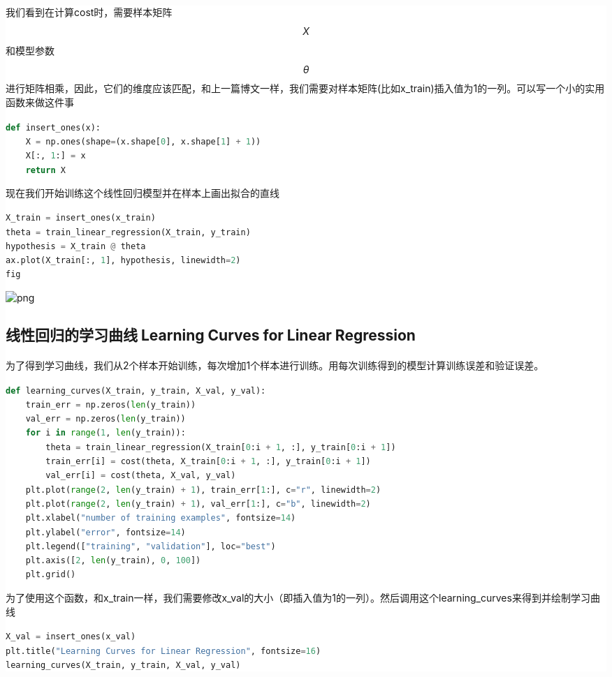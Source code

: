 我们看到在计算cost时，需要样本矩阵$$X$$和模型参数$$\theta$$进行矩阵相乘，因此，它们的维度应该匹配，和上一篇博文一样，我们需要对样本矩阵(比如x_train)插入值为1的一列。可以写一个小的实用函数来做这件事


```python
def insert_ones(x):
    X = np.ones(shape=(x.shape[0], x.shape[1] + 1))
    X[:, 1:] = x
    return X
```

现在我们开始训练这个线性回归模型并在样本上画出拟合的直线


```python
X_train = insert_ones(x_train)
theta = train_linear_regression(X_train, y_train)
hypothesis = X_train @ theta
ax.plot(X_train[:, 1], hypothesis, linewidth=2)
fig
```




![png](https://utkuufuk.github.io/2018/05/04/learning-curves/learning-curves_7_0.png)



## 线性回归的学习曲线 Learning Curves for Linear Regression

为了得到学习曲线，我们从2个样本开始训练，每次增加1个样本进行训练。用每次训练得到的模型计算训练误差和验证误差。


```python
def learning_curves(X_train, y_train, X_val, y_val):
    train_err = np.zeros(len(y_train))
    val_err = np.zeros(len(y_train))
    for i in range(1, len(y_train)):
        theta = train_linear_regression(X_train[0:i + 1, :], y_train[0:i + 1])
        train_err[i] = cost(theta, X_train[0:i + 1, :], y_train[0:i + 1])
        val_err[i] = cost(theta, X_val, y_val)
    plt.plot(range(2, len(y_train) + 1), train_err[1:], c="r", linewidth=2)
    plt.plot(range(2, len(y_train) + 1), val_err[1:], c="b", linewidth=2)
    plt.xlabel("number of training examples", fontsize=14)
    plt.ylabel("error", fontsize=14)
    plt.legend(["training", "validation"], loc="best")
    plt.axis([2, len(y_train), 0, 100])
    plt.grid()
```

为了使用这个函数，和x_train一样，我们需要修改x_val的大小（即插入值为1的一列）。然后调用这个learning_curves来得到并绘制学习曲线


```python
X_val = insert_ones(x_val)
plt.title("Learning Curves for Linear Regression", fontsize=16)
learning_curves(X_train, y_train, X_val, y_val)
```
